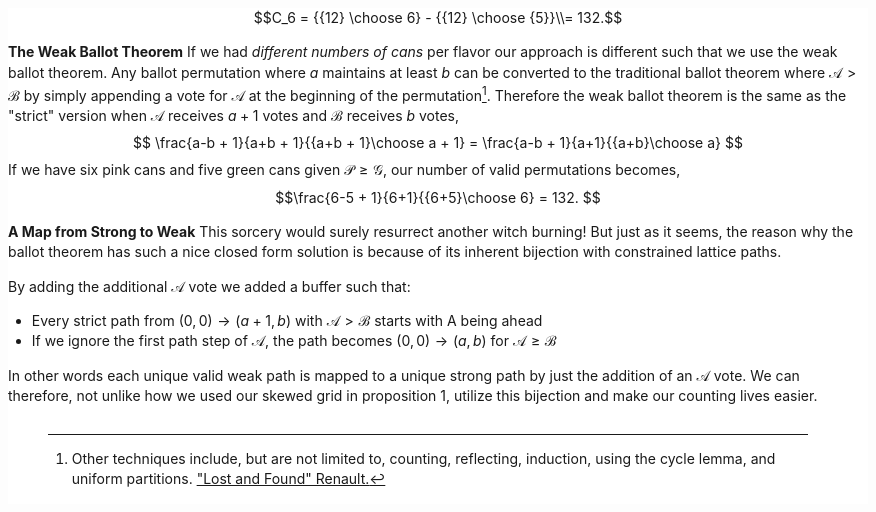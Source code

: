 $$C_6 = {{12} \choose 6} - {{12} \choose {5}}\\= 132.$$

**The Weak Ballot Theorem** 
If we had *different numbers of cans* per flavor our approach is different such that we use the weak ballot theorem. Any ballot permutation where $a$ maintains at least $b$ can be converted to the traditional ballot theorem where $\mathcal{A} > \mathcal{B}$ by simply appending a vote for $\mathcal{A}$ at the beginning of the permutation[^5]. Therefore the weak ballot theorem is the same as the "strict" version when $\mathcal{A}$ receives $a+1$ votes and $\mathcal{B}$ receives $b$ votes, 
$$ $$
$$
\frac{a-b + 1}{a+b + 1}{{a+b + 1}\choose a + 1} = \frac{a-b + 1}{a+1}{{a+b}\choose a}
$$
If we have six pink cans and five green cans given $\mathcal{P} \geq \mathcal{G}$, our number of valid permutations becomes, 
$$\frac{6-5 + 1}{6+1}{{6+5}\choose 6} = 132.
$$

**A Map from Strong to Weak**
This sorcery would surely resurrect another witch burning! But just as it seems, the reason why the ballot theorem has such a nice closed form solution is because of its inherent bijection with constrained lattice paths.

By adding the additional $\mathcal{A}$ vote we added a buffer such that:
- Every strict path from $(0,0) \rightarrow (a+1, b)$ with $\mathcal{A} > \mathcal{B}$ starts with A being ahead 
- If we ignore the first path step of $\mathcal{A}$, the path becomes $(0,0) \rightarrow (a, b)$ for $\mathcal{A} \geq \mathcal{B}$

In other words each unique valid weak path is mapped to a unique strong path by just the addition of an $\mathcal{A}$ vote. We can therefore, not unlike how we used our skewed grid in proposition 1, utilize this bijection and make our counting lives easier.

<figure style="display: flex; flex-direction: column; align-items: center;">
  <div style="display: flex; flex-direction: row; align-items: center;">
    <div style="margin-right: 20px;">

[^1]: ["Catalan Numbers, Their Generalization, and Their Uses" Pedersen. Hilton.](https://www.math.uakron.edu/~cossey/636papers/hilton%20and%20pedersen.pdf)
[^2]: ["Catalan Numbers" Stanley.](https://math.mit.edu/~rstan/transparencies/china.pdf)
[^3]: To my understanding, the Reflection method, which is synonymous with Andre, was never actually employed by him. Andre used purely combinatoric and algebraic representations. ["Lost and Found" Renault.](http://webspace.ship.edu/msrenault/ballotproblem/LostAndFound.pdf)
[^4]: Meszaros gives a great high level overview of Catalan numbers and other more interesting applications like triangulations and plane trees. ["Catalan Numbers" Meszaros.](https://pi.math.cornell.edu/~karola/dimex/catalan.pdf)
[^5]: Other techniques include, but are not limited to, counting, reflecting, induction, using the cycle lemma, and uniform partitions. ["Lost and Found" Renault.](http://webspace.ship.edu/msrenault/ballotproblem/LostAndFound.pdf)
[^6]: A translation of the original solution to Bertrand's problem by Andre ["Direct solution of the problem solved" Andre.](https://webspace.ship.edu/msrenault/ballotproblem/EnglishAndre.pdf)  
[^7]: MacMahon's solution for $k=1$ of the Ballot problem using partitions ["Memoir on the Theory of the Partitions of Numbers" MacMahon.](https://www.jstor.org/stable/91034)